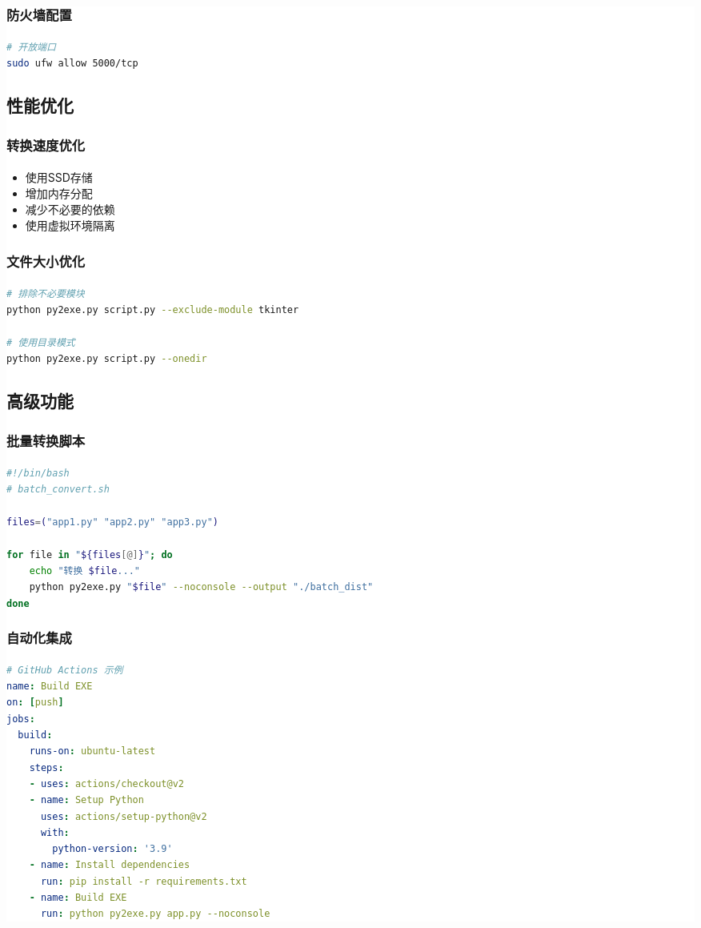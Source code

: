 ### 防火墙配置
```bash
# 开放端口
sudo ufw allow 5000/tcp
```

## 性能优化

### 转换速度优化
- 使用SSD存储
- 增加内存分配
- 减少不必要的依赖
- 使用虚拟环境隔离

### 文件大小优化
```bash
# 排除不必要模块
python py2exe.py script.py --exclude-module tkinter

# 使用目录模式
python py2exe.py script.py --onedir
```

## 高级功能

### 批量转换脚本
```bash
#!/bin/bash
# batch_convert.sh

files=("app1.py" "app2.py" "app3.py")

for file in "${files[@]}"; do
    echo "转换 $file..."
    python py2exe.py "$file" --noconsole --output "./batch_dist"
done
```

### 自动化集成
```yaml
# GitHub Actions 示例
name: Build EXE
on: [push]
jobs:
  build:
    runs-on: ubuntu-latest
    steps:
    - uses: actions/checkout@v2
    - name: Setup Python
      uses: actions/setup-python@v2
      with:
        python-version: '3.9'
    - name: Install dependencies
      run: pip install -r requirements.txt
    - name: Build EXE
      run: python py2exe.py app.py --noconsole
```
